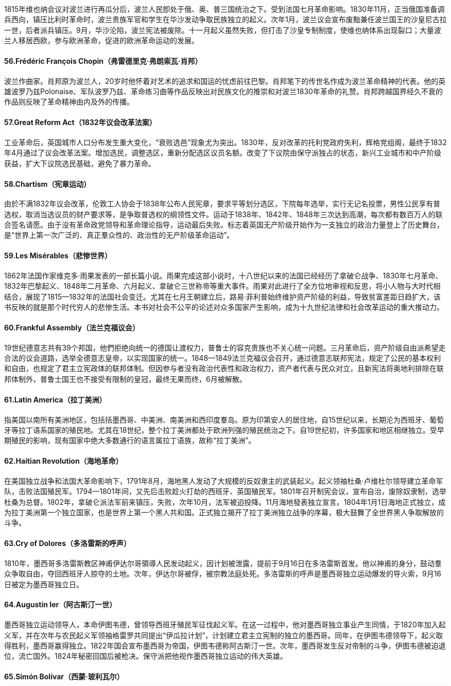 1815年维也纳会议对波兰进行再瓜分后，波兰人民卽处于俄、奥、普三国统治之下。受到法国七月革命影响。1830年11月，正当俄国准备调兵西向，镇压比利时革命时，波兰贵族军官和学生在华沙发动争取民族独立的起义。次年1月，波兰议会宣布废黜兼任波兰国王的沙皇尼古拉一世，后者派兵镇压。9月，华沙沦陷，波兰宪法被废除。十一月起义虽然失败，但打击了沙皇专制制度，使维也纳体系出现裂口；大量波兰人移居西欧，参与欧洲革命，促进的欧洲革命运动的发展。

#### 56.Frédéric François Chopin（弗雷德里克·弗朗索瓦·肖邦）

波兰作曲家。肖邦原为波兰人，20岁时他怀着对艺术的追求和国运的忧虑前往巴黎。肖邦笔下的传世名作成为波兰革命精神的代表。他的英雄波罗乃兹Polonaise、军队波罗乃兹、革命练习曲等作品反映出对民族文化的推崇和对波兰1830年革命的礼赞。肖邦跨越国界经久不衰的作品则反映了革命精神由内及外的传播。

#### 57.Great Reform Act（1832年议会改革法案）

工业革命后，英国城市人口分布发生重大变化，“衰败选邑”现象尤为突出。1830年，反对改革的托利党政府失利，辉格党组阁，最终于1832年4月通过了议会改革法案。增加选民，调整选区，重新分配选区议员名额。改变了下议院由保守派独占的状态，新兴工业城市和中产阶级获益，扩大下议院选民基础，避免了暴力革命。

#### 58.Chartism（宪章运动）

由於不满1832年议会改革，伦敦工人协会于1838年公布<v>人民宪章</v>，要求平等划分选区，下院每年选举，实行无记名投票，男性公民享有普选权，取消当选议员的财产要求等，是争取普选权的纲领性文件。运动于1838年、1842年、1848年三次达到高潮，每次都有数百万人的联合签名请愿。由于没有革命政党领导和革命理论指导，运动最后失败。标志着英国无产阶级开始作为一支独立的政治力量登上了历史舞台，是“世界上第一次广泛的、真正羣众性的、政治性的无产阶级革命运动”。

#### 59.Les Misérables（悲惨世界）

1862年法国作家维克多·雨果发表的一部长篇小说。雨果完成这部小说时，十八世纪以来的法国已经经历了拿破仑战争、1830年七月革命、1832年巴黎起义、1848年二月革命、六月起义、拿破仑三世称帝等重大事件。雨果对此进行了全方位地审视和反思，将小人物与大时代相结合，展现了1815—1832年的法国社会变迁。尤其在七月王朝建立后，路易·菲利普始终维护资产阶级的利益，导致贫富差距日趋扩大，该书反映的就是那个时代穷人的悲惨生活。本书对社会不公平的论述对众多国家产生影响，成为十九世纪法律和社会改革运动的重大推动力。

#### 60.Frankful Assembly（法兰克福议会）

19世纪德意志共有39个邦国，他們拒绝向统一的德国让渡权力，普鲁士的容克贵族也不关心统一问题。三月革命后，资产阶级自由派希望走合法的议会道路，选举全德意志皇帝，以实现国家的统一。1848—1849法兰克福议会召开，通过德意志联邦宪法，规定了公民的基本权利和自由，也规定了君主立宪政体的联邦体制。但因参与者没有政治代表性和政治权力，资产者代表与民众对立，且新宪法将奥地利排除在联邦体制外，普鲁士国王也不接受有限制的皇冠，最终无果而终，6月被解散。

#### 61.Latin America（拉丁美洲）

指美国以南所有美洲地区，包括括墨西哥、中美洲、南美洲和西印度羣岛。原为印第安人的居住地，自15世纪以来，长期沦为西班牙、葡萄牙等拉丁语系国家的殖民地。尤其在18世纪，整个拉丁美洲都处于欧洲列强的殖民统治之下。自19世纪初，许多国家和地区相继独立。受早期殖民的影响，现有国家中绝大多数通行的语言属拉丁语族，故称“拉丁美洲”。

#### 62.Haitian Revolution（海地革命）

在美国独立战争和法国大革命影响下，1791年8月，海地黑人发动了大规模的反奴隶主的武装起义。起义领袖杜桑·卢维杜尔领导建立革命军队，击败法国殖民军。1794—1801年间，又先后击败趁火打劫的西班牙、英国殖民军。1801年召开制宪会议，宣布自治，废除奴隶制，选举杜桑为总督。1802年，拿破仑派法军前来镇压，失败，次年10月，法军被迫投降。11月海地發表<v>独立宣言</v>。1804年1月1日海地正式独立，成为拉丁美洲第一个独立国家，也是世界上第一个黑人共和国。正式独立揭开了拉丁美洲独立战争的序幕，极大鼓舞了全世界黑人争取解放的斗争。

#### 63.Cry of Dolores（多洛雷斯的呼声）

1810年，墨西哥多洛雷斯教区神甫伊达尔哥領導人民发动起义，因计划被泄露，提前于9月16日在多洛雷斯首发。他以神甫的身分，鼓动羣众争取自由，夺回西班牙人掠夺的土地。次年，伊达尔哥被俘，被宗教法庭处死。多洛雷斯的呼声是墨西哥独立运动爆发的导火索，9月16日被定为墨西哥独立日。

#### 64.Augustin Ier（阿古斯汀一世）

墨西哥独立运动领导人，本命伊图韦德，曾领导西班牙殖民军征伐起义军。在这一过程中，他对墨西哥独立事业产生同情，于1820年加入起义军，并在次年与农民起义军领袖格雷罗共同提出“伊瓜拉计划”，计划建立君主立宪制的独立的墨西哥。同年，在伊图韦德领导下，起义取得胜利，墨西哥赢得独立。1822年国会宣布墨西哥为帝国，伊图韦德称阿古斯汀一世。次年，墨西哥发生反对帝制的斗争，伊图韦德被迫退位，流亡国外。1824年秘密回国后被枪决。保守派把他视作墨西哥独立运动的伟大英雄。

#### 65.Simón Bolívar（西蒙·玻利瓦尔）
